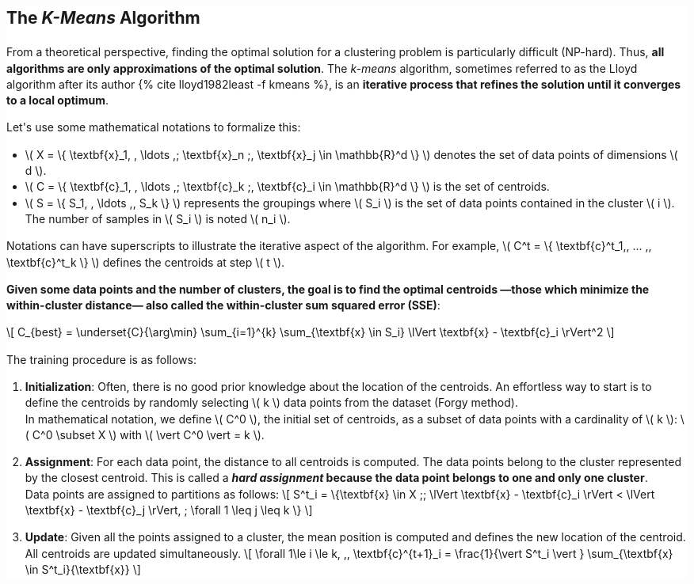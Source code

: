## The *K-Means* Algorithm

From a theoretical perspective, finding the optimal solution for a clustering problem
is particularly difficult (NP-hard). Thus, **all algorithms are only approximations
of the optimal solution**. The *k-means* algorithm, sometimes referred to as the Lloyd
algorithm after its author {% cite lloyd1982least -f kmeans %},
is an **iterative process that refines the solution until it
converges to a local optimum**.


Let's use some mathematical notations to formalize this:
- \\( X = \\{ \textbf{x}_1, \, \ldots ,\; \textbf{x}_n ;\, \textbf{x}_j \in \mathbb{R}^d \\} \\)
denotes the set of data points of dimensions \\( d \\).
- \\( C = \\{ \textbf{c}_1, \, \ldots ,\; \textbf{c}_k ;\, \textbf{c}_i \in \mathbb{R}^d \\} \\)
is the set of centroids.
- \\( S = \\{ S_1, \, \ldots ,\, S_k \\} \\) represents the groupings where \\( S_i \\)
is the set of data points contained in the cluster \\( i \\). The number of samples in \\( S_i \\) is noted \\( n_i \\).

Notations can have superscripts to illustrate the iterative aspect of the algorithm.
For example, \\( C^t = \\{ \textbf{c}^t_1,\,  ... ,\, \textbf{c}^t_k \\} \\) defines the centroids at step \\( t \\).

**Given some data points and the number of clusters,
the goal is to find the optimal centroids —those which minimize the within-cluster distance—
also called the within-cluster sum squared error (SSE)**:

\\[ C_{best} = \underset{C}{\arg\min}  \sum_{i=1}^{k} \sum_{\textbf{x} \in S_i} \lVert \textbf{x} - \textbf{c}_i \\rVert^2 \\]


The training procedure is as follows:

1. **Initialization**:
Often, there is no good prior knowledge about the location of the centroids.
An effortless way to start is to define the centroids by randomly selecting
\\( k \\) data points from the dataset (Forgy method).
<br/>In mathematical notation, we define \\( C^0 \\), the initial set of centroids,
as a subset of data points with a cardinality of \\( k \\):
\\( C^0 \subset X \\) with \\( \vert C^0 \vert = k \\).

2. **Assignment**:
For each data point, the distance to all centroids is computed.
The data points belong to the cluster represented by the closest centroid.
This is called a ***hard assignment* because the data point belongs to one and only one cluster**.
<br/>Data points are assigned to partitions as follows:
\\[ S^t_i = \\{\textbf{x} \in X  ;\; \lVert \textbf{x} - \textbf{c}_i \rVert < \lVert \textbf{x} - \textbf{c}_j \rVert, \; \forall 1 \leq j \leq k \\} \\]

3. **Update**:
Given all the points assigned to a cluster, the mean position is computed
and defines the new location of the centroid. All centroids are updated simultaneously.
\\[ \forall 1\le i \le k, \,\, \textbf{c}^{t+1}_i = \frac{1}{\vert S^t_i \vert } \sum\_{\textbf{x} \in S^t_i}{\textbf{x}} \\]
